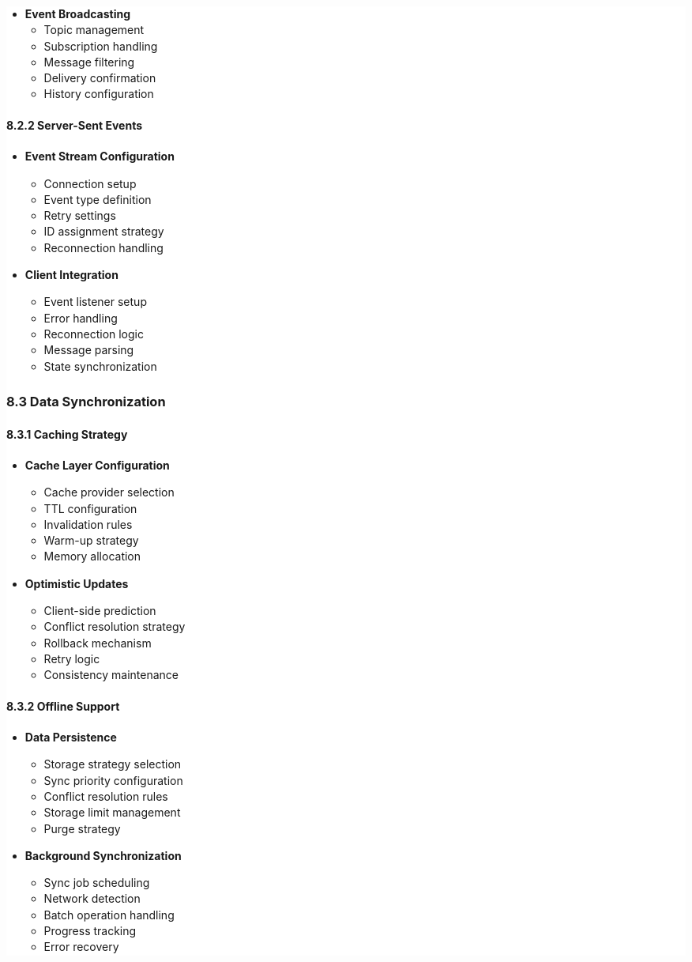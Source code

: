 - **Event Broadcasting**
  - Topic management
  - Subscription handling
  - Message filtering
  - Delivery confirmation
  - History configuration

#### 8.2.2 Server-Sent Events
- **Event Stream Configuration**
  - Connection setup
  - Event type definition
  - Retry settings
  - ID assignment strategy
  - Reconnection handling

- **Client Integration**
  - Event listener setup
  - Error handling
  - Reconnection logic
  - Message parsing
  - State synchronization

### 8.3 Data Synchronization

#### 8.3.1 Caching Strategy
- **Cache Layer Configuration**
  - Cache provider selection
  - TTL configuration
  - Invalidation rules
  - Warm-up strategy
  - Memory allocation

- **Optimistic Updates**
  - Client-side prediction
  - Conflict resolution strategy
  - Rollback mechanism
  - Retry logic
  - Consistency maintenance

#### 8.3.2 Offline Support
- **Data Persistence**
  - Storage strategy selection
  - Sync priority configuration
  - Conflict resolution rules
  - Storage limit management
  - Purge strategy

- **Background Synchronization**
  - Sync job scheduling
  - Network detection
  - Batch operation handling
  - Progress tracking
  - Error recovery
